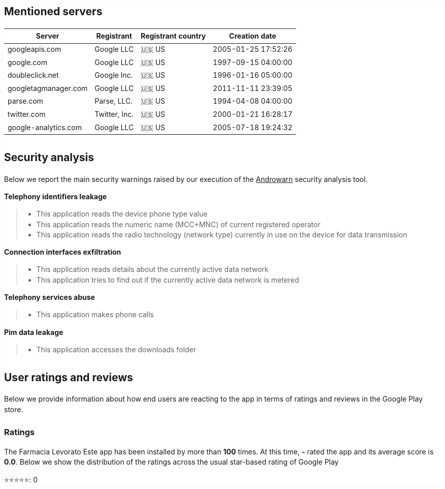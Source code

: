 
## Mentioned servers

| **Server** | **Registrant** | **Registrant country** | **Creation date** | 
|-------------------------|-------------------------|-------------------------|-------------------------|
 | googleapis.com | Google LLC | :us: US | 2005-01-25 17:52:26 |
 | google.com | Google LLC | :us: US | 1997-09-15 04:00:00 |
 | doubleclick.net | Google Inc. | :us: US | 1996-01-16 05:00:00 |
 | googletagmanager.com | Google LLC | :us: US | 2011-11-11 23:39:05 |
 | parse.com | Parse, LLC. | :us: US | 1994-04-08 04:00:00 |
 | twitter.com | Twitter, Inc. | :us: US | 2000-01-21 16:28:17 |
 | google-analytics.com | Google LLC | :us: US | 2005-07-18 19:24:32 |


## Security analysis 

Below we report the main security warnings raised by our execution of the [Androwarn](https://github.com/maaaaz/androwarn) security analysis tool.

**Telephony identifiers leakage**
> - This application reads the device phone type value<br>
> - This application reads the numeric name (MCC+MNC) of current registered operator<br>
> - This application reads the radio technology (network type) currently in use on the device for data transmission<br>

**Connection interfaces exfiltration**
> - This application reads details about the currently active data network<br>
> - This application tries to find out if the currently active data network is metered<br>

**Telephony services abuse**
> - This application makes phone calls<br>

**Pim data leakage**
> - This application accesses the downloads folder<br>



## User ratings and reviews

Below we provide information about how end users are reacting to the app in terms of ratings and reviews in the Google Play store.

### Ratings

The Farmacia Levorato Este app has been installed by more than **100** times. At this time, **-** rated the app and its average score is **0.0**. Below we show the distribution of the ratings across the usual star-based rating of Google Play

:star::star::star::star::star:: 0
